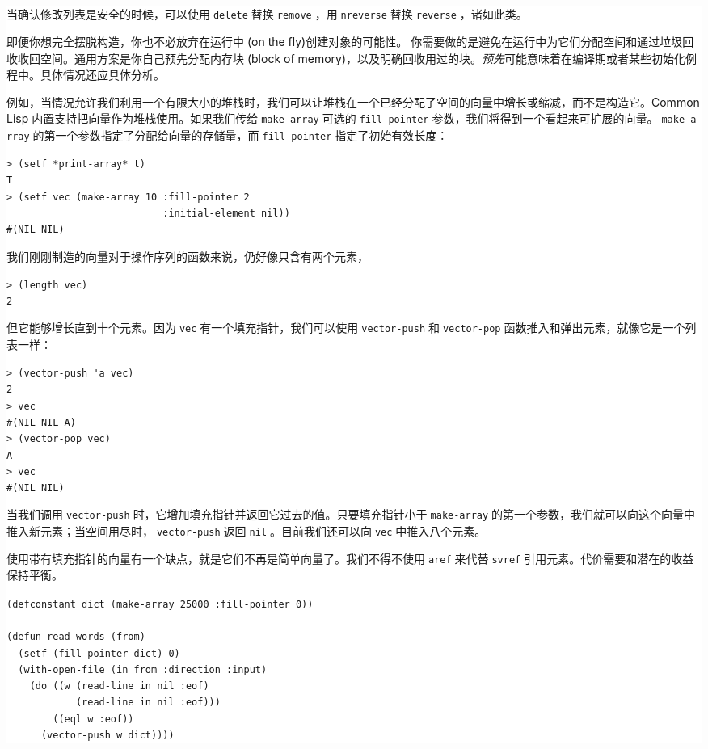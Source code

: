 当确认修改列表是安全的时候，可以使用 `delete` 替换 `remove` ，用
`nreverse` 替换 `reverse` ，诸如此类。

即便你想完全摆脱构造，你也不必放弃在运行中 (on the
fly)创建对象的可能性。
你需要做的是避免在运行中为它们分配空间和通过垃圾回收收回空间。通用方案是你自己预先分配内存块
(block of
memory)，以及明确回收用过的块。*预先*可能意味着在编译期或者某些初始化例程中。具体情况还应具体分析。

例如，当情况允许我们利用一个有限大小的堆栈时，我们可以让堆栈在一个已经分配了空间的向量中增长或缩减，而不是构造它。Common
Lisp 内置支持把向量作为堆栈使用。如果我们传给 `make-array` 可选的
`fill-pointer` 参数，我们将得到一个看起来可扩展的向量。 `make-array`
的第一个参数指定了分配给向量的存储量，而 `fill-pointer`
指定了初始有效长度：

    > (setf *print-array* t)
    T
    > (setf vec (make-array 10 :fill-pointer 2
                               :initial-element nil))
    #(NIL NIL)

我们刚刚制造的向量对于操作序列的函数来说，仍好像只含有两个元素，

    > (length vec)
    2

但它能够增长直到十个元素。因为 `vec` 有一个填充指针，我们可以使用
`vector-push` 和 `vector-pop` 函数推入和弹出元素，就像它是一个列表一样：

    > (vector-push 'a vec)
    2
    > vec
    #(NIL NIL A)
    > (vector-pop vec)
    A
    > vec
    #(NIL NIL)

当我们调用 `vector-push`
时，它增加填充指针并返回它过去的值。只要填充指针小于 `make-array`
的第一个参数，我们就可以向这个向量中推入新元素；当空间用尽时，
`vector-push` 返回 `nil` 。目前我们还可以向 `vec` 中推入八个元素。

使用带有填充指针的向量有一个缺点，就是它们不再是简单向量了。我们不得不使用
`aref` 来代替 `svref` 引用元素。代价需要和潜在的收益保持平衡。

    (defconstant dict (make-array 25000 :fill-pointer 0))

    (defun read-words (from)
      (setf (fill-pointer dict) 0)
      (with-open-file (in from :direction :input)
        (do ((w (read-line in nil :eof)
                (read-line in nil :eof)))
            ((eql w :eof))
          (vector-push w dict))))
